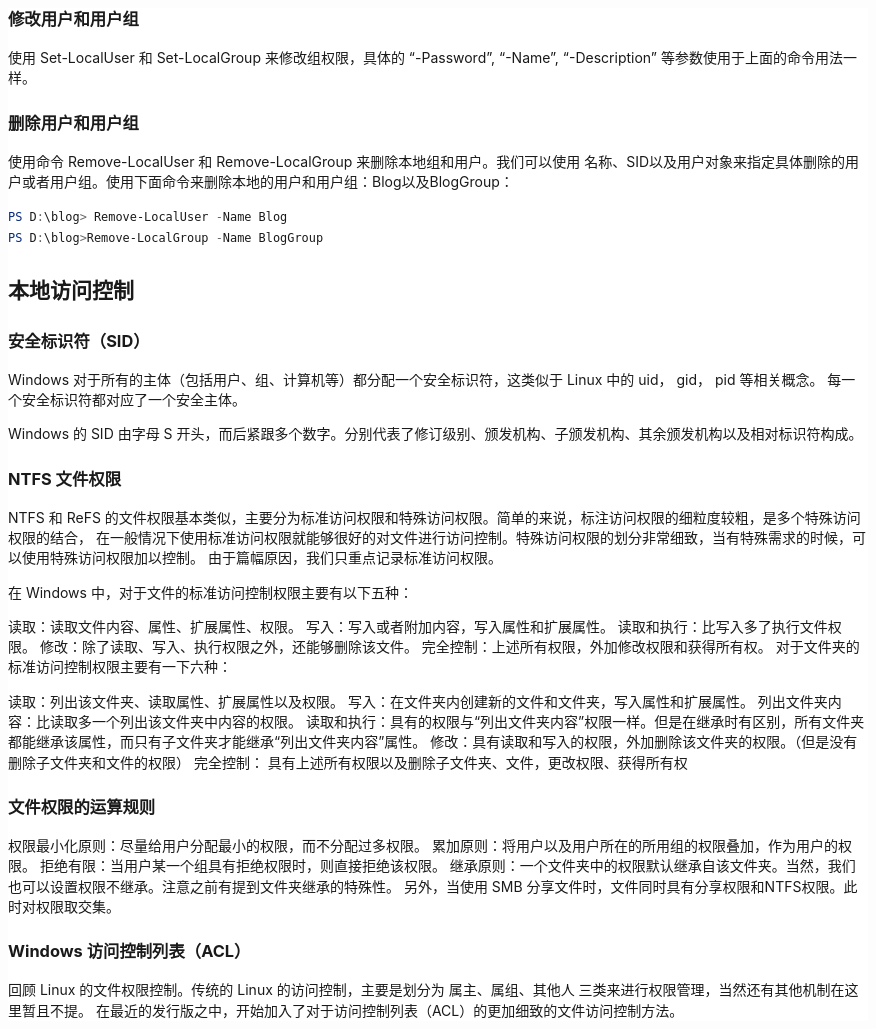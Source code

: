 ### 修改用户和用户组

使用 Set-LocalUser 和 Set-LocalGroup 来修改组权限，具体的 “-Password”, “-Name”, “-Description” 等参数使用于上面的命令用法一样。

### 删除用户和用户组

使用命令 Remove-LocalUser 和 Remove-LocalGroup 来删除本地组和用户。我们可以使用 名称、SID以及用户对象来指定具体删除的用户或者用户组。使用下面命令来删除本地的用户和用户组：Blog以及BlogGroup：

```powershell
PS D:\blog> Remove-LocalUser -Name Blog
PS D:\blog>Remove-LocalGroup -Name BlogGroup
```

## 本地访问控制

### 安全标识符（SID）

Windows 对于所有的主体（包括用户、组、计算机等）都分配一个安全标识符，这类似于 Linux 中的 uid， gid， pid 等相关概念。 每一个安全标识符都对应了一个安全主体。

Windows 的 SID 由字母 S 开头，而后紧跟多个数字。分别代表了修订级别、颁发机构、子颁发机构、其余颁发机构以及相对标识符构成。

### NTFS 文件权限

NTFS 和 ReFS 的文件权限基本类似，主要分为标准访问权限和特殊访问权限。简单的来说，标注访问权限的细粒度较粗，是多个特殊访问权限的结合， 在一般情况下使用标准访问权限就能够很好的对文件进行访问控制。特殊访问权限的划分非常细致，当有特殊需求的时候，可以使用特殊访问权限加以控制。 由于篇幅原因，我们只重点记录标准访问权限。

在 Windows 中，对于文件的标准访问控制权限主要有以下五种：

读取：读取文件内容、属性、扩展属性、权限。
写入：写入或者附加内容，写入属性和扩展属性。
读取和执行：比写入多了执行文件权限。
修改：除了读取、写入、执行权限之外，还能够删除该文件。
完全控制：上述所有权限，外加修改权限和获得所有权。
对于文件夹的标准访问控制权限主要有一下六种：

读取：列出该文件夹、读取属性、扩展属性以及权限。
写入：在文件夹内创建新的文件和文件夹，写入属性和扩展属性。
列出文件夹内容：比读取多一个列出该文件夹中内容的权限。
读取和执行：具有的权限与“列出文件夹内容”权限一样。但是在继承时有区别，所有文件夹都能继承该属性，而只有子文件夹才能继承“列出文件夹内容”属性。
修改：具有读取和写入的权限，外加删除该文件夹的权限。（但是没有删除子文件夹和文件的权限）
完全控制： 具有上述所有权限以及删除子文件夹、文件，更改权限、获得所有权

### 文件权限的运算规则

权限最小化原则：尽量给用户分配最小的权限，而不分配过多权限。
累加原则：将用户以及用户所在的所用组的权限叠加，作为用户的权限。
拒绝有限：当用户某一个组具有拒绝权限时，则直接拒绝该权限。
继承原则：一个文件夹中的权限默认继承自该文件夹。当然，我们也可以设置权限不继承。注意之前有提到文件夹继承的特殊性。
另外，当使用 SMB 分享文件时，文件同时具有分享权限和NTFS权限。此时对权限取交集。

### Windows 访问控制列表（ACL）

回顾 Linux 的文件权限控制。传统的 Linux 的访问控制，主要是划分为 属主、属组、其他人 三类来进行权限管理，当然还有其他机制在这里暂且不提。 在最近的发行版之中，开始加入了对于访问控制列表（ACL）的更加细致的文件访问控制方法。
